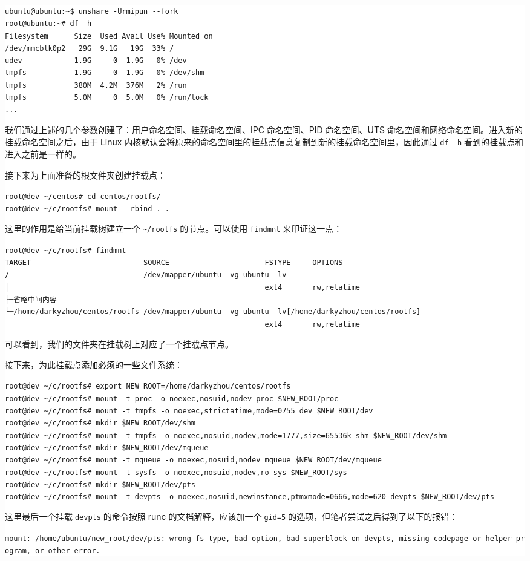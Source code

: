 ```
ubuntu@ubuntu:~$ unshare -Urmipun --fork
root@ubuntu:~# df -h
Filesystem      Size  Used Avail Use% Mounted on
/dev/mmcblk0p2   29G  9.1G   19G  33% /
udev            1.9G     0  1.9G   0% /dev
tmpfs           1.9G     0  1.9G   0% /dev/shm
tmpfs           380M  4.2M  376M   2% /run
tmpfs           5.0M     0  5.0M   0% /run/lock
...
```

我们通过上述的几个参数创建了：用户命名空间、挂载命名空间、IPC 命名空间、PID 命名空间、UTS 命名空间和网络命名空间。进入新的挂载命名空间之后，由于 Linux 内核默认会将原来的命名空间里的挂载点信息复制到新的挂载命名空间里，因此通过 `df -h` 看到的挂载点和进入之前是一样的。

接下来为上面准备的根文件夹创建挂载点：

```
root@dev ~/centos# cd centos/rootfs/
root@dev ~/c/rootfs# mount --rbind . .
```

这里的作用是给当前挂载树建立一个 `~/rootfs` 的节点。可以使用 `findmnt` 来印证这一点：

```
root@dev ~/c/rootfs# findmnt
TARGET                          SOURCE                      FSTYPE     OPTIONS
/                               /dev/mapper/ubuntu--vg-ubuntu--lv
│                                                           ext4       rw,relatime
├─省略中间内容
└─/home/darkyzhou/centos/rootfs /dev/mapper/ubuntu--vg-ubuntu--lv[/home/darkyzhou/centos/rootfs]
                                                            ext4       rw,relatime
```

可以看到，我们的文件夹在挂载树上对应了一个挂载点节点。

接下来，为此挂载点添加必须的一些文件系统：

```
root@dev ~/c/rootfs# export NEW_ROOT=/home/darkyzhou/centos/rootfs
root@dev ~/c/rootfs# mount -t proc -o noexec,nosuid,nodev proc $NEW_ROOT/proc
root@dev ~/c/rootfs# mount -t tmpfs -o noexec,strictatime,mode=0755 dev $NEW_ROOT/dev
root@dev ~/c/rootfs# mkdir $NEW_ROOT/dev/shm
root@dev ~/c/rootfs# mount -t tmpfs -o noexec,nosuid,nodev,mode=1777,size=65536k shm $NEW_ROOT/dev/shm
root@dev ~/c/rootfs# mkdir $NEW_ROOT/dev/mqueue
root@dev ~/c/rootfs# mount -t mqueue -o noexec,nosuid,nodev mqueue $NEW_ROOT/dev/mqueue
root@dev ~/c/rootfs# mount -t sysfs -o noexec,nosuid,nodev,ro sys $NEW_ROOT/sys
root@dev ~/c/rootfs# mkdir $NEW_ROOT/dev/pts
root@dev ~/c/rootfs# mount -t devpts -o noexec,nosuid,newinstance,ptmxmode=0666,mode=620 devpts $NEW_ROOT/dev/pts
```

这里最后一个挂载 `devpts` 的命令按照 runc 的文档解释，应该加一个 `gid=5` 的选项，但笔者尝试之后得到了以下的报错：

```
mount: /home/ubuntu/new_root/dev/pts: wrong fs type, bad option, bad superblock on devpts, missing codepage or helper program, or other error.
```

